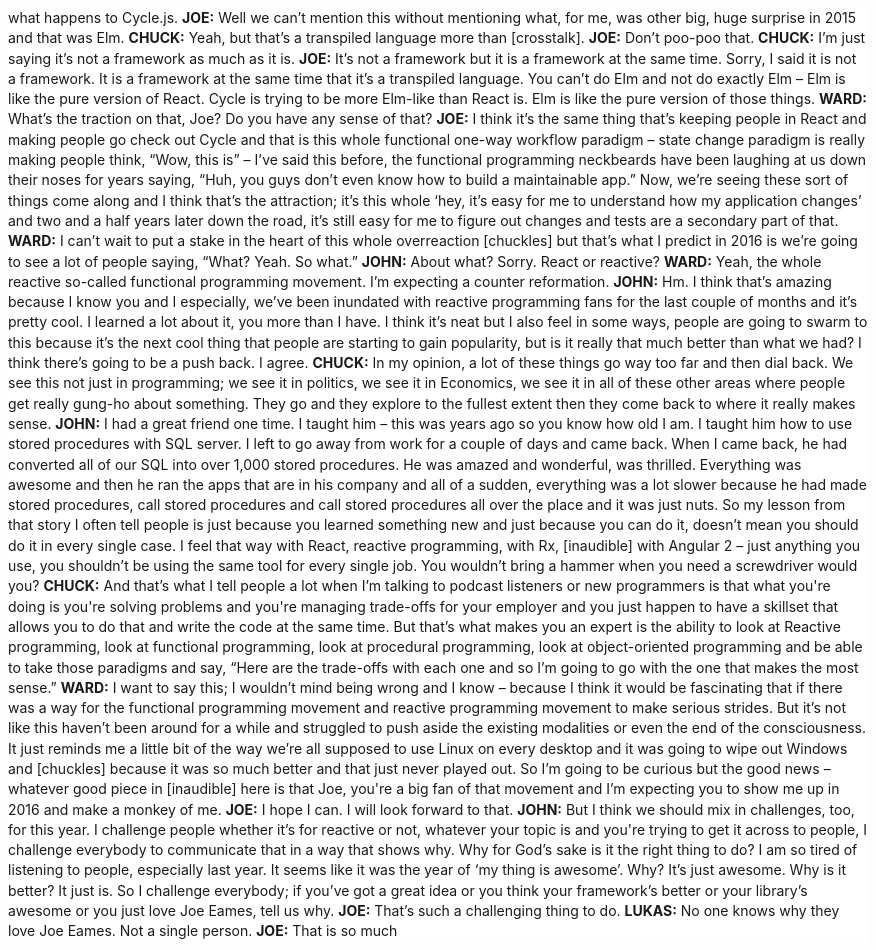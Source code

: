what happens to Cycle.js. **JOE:** Well we can’t mention this without mentioning what, for me, was other big, huge surprise in 2015 and that was Elm. **CHUCK:** Yeah, but that’s a transpiled language more than [crosstalk]. **JOE:** Don’t poo-poo that. **CHUCK:** I’m just saying it’s not a framework as much as it is. **JOE:** It’s not a framework but it is a framework at the same time. Sorry, I said it is not a framework. It is a framework at the same time that it’s a transpiled language. You can’t do Elm and not do exactly Elm – Elm is like the pure version of React. Cycle is trying to be more Elm-like than React is. Elm is like the pure version of those things. **WARD:** What’s the traction on that, Joe? Do you have any sense of that? **JOE:** I think it’s the same thing that’s keeping people in React and making people go check out Cycle and that is this whole functional one-way workflow paradigm – state change paradigm is really making people think, “Wow, this is” – I’ve said this before, the functional programming neckbeards have been laughing at us down their noses for years saying, “Huh, you guys don’t even know how to build a maintainable app.” Now, we’re seeing these sort of things come along and I think that’s the attraction; it’s this whole ‘hey, it’s easy for me to understand how my application changes’ and two and a half years later down the road, it’s still easy for me to figure out changes and tests are a secondary part of that. **WARD:** I can’t wait to put a stake in the heart of this whole overreaction [chuckles] but that’s what I predict in 2016 is we’re going to see a lot of people saying, “What? Yeah. So what.” **JOHN:** About what? Sorry. React or reactive? **WARD:** Yeah, the whole reactive so-called functional programming movement. I’m expecting a counter reformation. **JOHN:** Hm. I think that’s amazing because I know you and I especially, we’ve been inundated with reactive programming fans for the last couple of months and it’s pretty cool. I learned a lot about it, you more than I have. I think it’s neat but I also feel in some ways, people are going to swarm to this because it’s the next cool thing that people are starting to gain popularity, but is it really that much better than what we had? I think there’s going to be a push back. I agree. **CHUCK:** In my opinion, a lot of these things go way too far and then dial back. We see this not just in programming; we see it in politics, we see it in Economics, we see it in all of these other areas where people get really gung-ho about something. They go and they explore to the fullest extent then they come back to where it really makes sense. **JOHN:** I had a great friend one time. I taught him – this was years ago so you know how old I am. I taught him how to use stored procedures with SQL server. I left to go away from work for a couple of days and came back. When I came back, he had converted all of our SQL into over 1,000 stored procedures. He was amazed and wonderful, was thrilled. Everything was awesome and then he ran the apps that are in his company and all of a sudden, everything was a lot slower because he had made stored procedures, call stored procedures and call stored procedures all over the place and it was just nuts. So my lesson from that story I often tell people is just because you learned something new and just because you can do it, doesn’t mean you should do it in every single case. I feel that way with React, reactive programming, with Rx, [inaudible] with Angular 2 – just anything you use, you shouldn’t be using the same tool for every single job. You wouldn’t bring a hammer when you need a screwdriver would you? **CHUCK:** And that’s what I tell people a lot when I’m talking to podcast listeners or new programmers is that what you're doing is you're solving problems and you're managing trade-offs for your employer and you just happen to have a skillset that allows you to do that and write the code at the same time. But that’s what makes you an expert is the ability to look at Reactive programming, look at functional programming, look at procedural programming, look at object-oriented programming and be able to take those paradigms and say, “Here are the trade-offs with each one and so I’m going to go with the one that makes the most sense.” **WARD:** I want to say this; I wouldn’t mind being wrong and I know – because I think it would be fascinating that if there was a way for the functional programming movement and reactive programming movement to make serious strides. But it’s not like this haven’t been around for a while and struggled to push aside the existing modalities or even the end of the consciousness. It just reminds me a little bit of the way we’re all supposed to use Linux on every desktop and it was going to wipe out Windows and [chuckles] because it was so much better and that just never played out. So I’m going to be curious but the good news – whatever good piece in [inaudible] here is that Joe, you're a big fan of that movement and I’m expecting you to show me up in 2016 and make a monkey of me. **JOE:** I hope I can. I will look forward to that. **JOHN:** But I think we should mix in challenges, too, for this year. I challenge people whether it’s for reactive or not, whatever your topic is and you're trying to get it across to people, I challenge everybody to communicate that in a way that shows why. Why for God’s sake is it the right thing to do? I am so tired of listening to people, especially last year. It seems like it was the year of ‘my thing is awesome’. Why? It’s just awesome. Why is it better? It just is. So I challenge everybody; if you’ve got a great idea or you think your framework’s better or your library’s awesome or you just love Joe Eames, tell us why. **JOE:** That’s such a challenging thing to do. **LUKAS:** No one knows why they love Joe Eames. Not a single person. **JOE:** That is so much